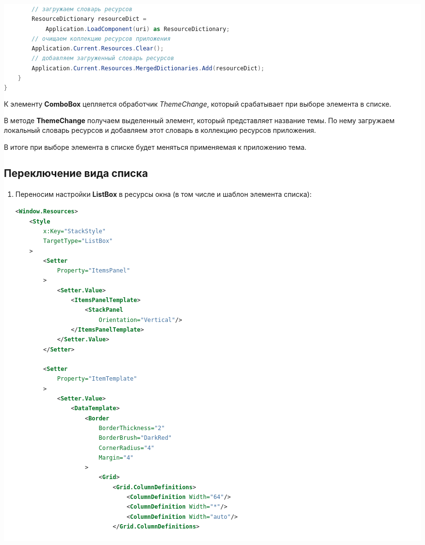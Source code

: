 ```cs
        // загружаем словарь ресурсов
        ResourceDictionary resourceDict = 
            Application.LoadComponent(uri) as ResourceDictionary;
        // очищаем коллекцию ресурсов приложения
        Application.Current.Resources.Clear();
        // добавляем загруженный словарь ресурсов
        Application.Current.Resources.MergedDictionaries.Add(resourceDict);
    }
}
```

К элементу **ComboBox** цепляется обработчик _ThemeChange_, который срабатывает при выборе элемента в списке.

В методе **ThemeChange** получаем выделенный элемент, который представляет название темы. По нему загружаем локальный словарь ресурсов и добавляем этот словарь в коллекцию ресурсов приложения.

В итоге при выборе элемента в списке будет меняться применяемая к приложению тема.

## Переключение вида списка

1. Переносим настройки **ListBox** в ресурсы окна (в том числе и шаблон элемента списка):

    ```xml
    <Window.Resources>
        <Style 
            x:Key="StackStyle" 
            TargetType="ListBox"
        >
            <Setter 
                Property="ItemsPanel"
            >
                <Setter.Value>
                    <ItemsPanelTemplate>
                        <StackPanel 
                            Orientation="Vertical"/>
                    </ItemsPanelTemplate>
                </Setter.Value>
            </Setter>

            <Setter 
                Property="ItemTemplate"
            >
                <Setter.Value>
                    <DataTemplate>
                        <Border 
                            BorderThickness="2" 
                            BorderBrush="DarkRed" 
                            CornerRadius="4" 
                            Margin="4"
                        >
                            <Grid>
                                <Grid.ColumnDefinitions>
                                    <ColumnDefinition Width="64"/>
                                    <ColumnDefinition Width="*"/>
                                    <ColumnDefinition Width="auto"/>
                                </Grid.ColumnDefinitions>
                                